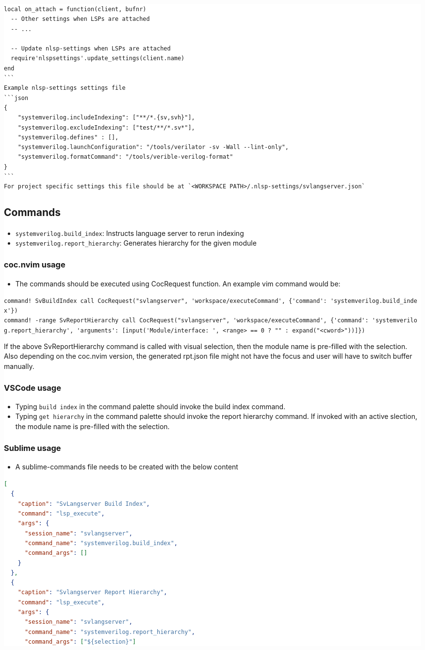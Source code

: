     local on_attach = function(client, bufnr)
      -- Other settings when LSPs are attached
      -- ...

      -- Update nlsp-settings when LSPs are attached
      require'nlspsettings'.update_settings(client.name)
    end
    ```
    Example nlsp-settings settings file
    ```json
    {
        "systemverilog.includeIndexing": ["**/*.{sv,svh}"],
        "systemverilog.excludeIndexing": ["test/**/*.sv*"],
        "systemverilog.defines" : [],
        "systemverilog.launchConfiguration": "/tools/verilator -sv -Wall --lint-only",
        "systemverilog.formatCommand": "/tools/verible-verilog-format"
    }
    ```
    For project specific settings this file should be at `<WORKSPACE PATH>/.nlsp-settings/svlangserver.json`

## Commands
* `systemverilog.build_index`: Instructs language server to rerun indexing
* `systemverilog.report_hierarchy`: Generates hierarchy for the given module

### coc.nvim usage
  * The commands should be executed using CocRequest function. An example vim command would be:
  ```vim
  command! SvBuildIndex call CocRequest("svlangserver", 'workspace/executeCommand', {'command': 'systemverilog.build_index'})
  command! -range SvReportHierarchy call CocRequest("svlangserver", 'workspace/executeCommand', {'command': 'systemverilog.report_hierarchy', 'arguments': [input('Module/interface: ', <range> == 0 ? "" : expand("<cword>"))]})
  ```
  If the above SvReportHierarchy command is called with visual selection, then the module name is pre-filled with the selection. Also depending on the coc.nvim version, the generated rpt.json file might not have the focus and user will have to switch buffer manually.

### VSCode usage
  * Typing `build index` in the command palette should invoke the build index command.
  * Typing `get hierarchy` in the command palette should invoke the report hierarchy command. If invoked with an active slection, the module name is pre-filled with the selection.

### Sublime usage
  * A sublime-commands file needs to be created with the below content
  ```json
  [
    {
      "caption": "SvLangserver Build Index",
      "command": "lsp_execute",
      "args": {
        "session_name": "svlangserver",
        "command_name": "systemverilog.build_index",
        "command_args": []
      }
    },
    {
      "caption": "Svlangserver Report Hierarchy",
      "command": "lsp_execute",
      "args": {
        "session_name": "svlangserver",
        "command_name": "systemverilog.report_hierarchy",
        "command_args": ["${selection}"]
  ```